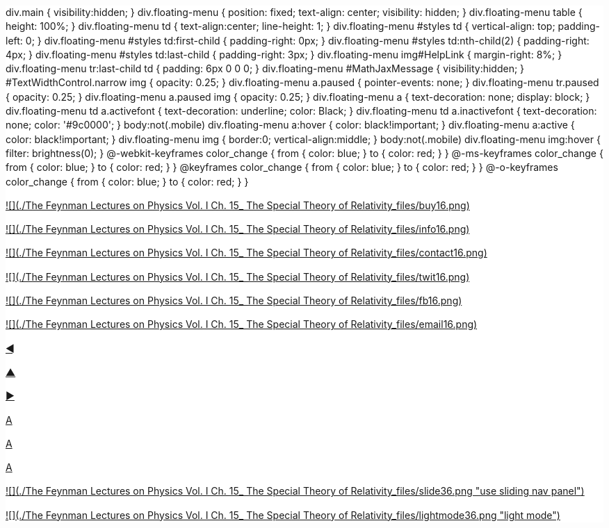 div.main { visibility:hidden; } div.floating-menu { position: fixed; text-align: center; visibility: hidden; } div.floating-menu table { height: 100%; } div.floating-menu td { text-align:center; line-height: 1; } div.floating-menu #styles td { vertical-align: top; padding-left: 0; } div.floating-menu #styles td:first-child { padding-right: 0px; } div.floating-menu #styles td:nth-child(2) { padding-right: 4px; } div.floating-menu #styles td:last-child { padding-right: 3px; } div.floating-menu img#HelpLink { margin-right: 8%; } div.floating-menu tr:last-child td { padding: 6px 0 0 0; } div.floating-menu #MathJaxMessage { visibility:hidden; } #TextWidthControl.narrow img { opacity: 0.25; } div.floating-menu a.paused { pointer-events: none; } div.floating-menu tr.paused { opacity: 0.25; } div.floating-menu a.paused img { opacity: 0.25; } div.floating-menu a { text-decoration: none; display: block; } div.floating-menu td a.activefont { text-decoration: underline; color: Black; } div.floating-menu td a.inactivefont { text-decoration: none; color: '#9c0000'; } body:not(.mobile) div.floating-menu a:hover { color: black!important; } div.floating-menu a:active { color: black!important; } div.floating-menu img { border:0; vertical-align:middle; } body:not(.mobile) div.floating-menu img:hover { filter: brightness(0); } @-webkit-keyframes color\_change { from { color: blue; } to { color: red; } } @-ms-keyframes color\_change { from { color: blue; } to { color: red; } } @keyframes color\_change { from { color: blue; } to { color: red; } } @-o-keyframes color\_change { from { color: blue; } to { color: red; } }

[![](./The Feynman Lectures on Physics Vol. I Ch. 15_ The Special Theory of Relativity_files/buy16.png)](https://www.basicbooks.com/contributor/richard-p-feynman/ "Find vendors of our publications.")

[![](./The Feynman Lectures on Physics Vol. I Ch. 15_ The Special Theory of Relativity_files/info16.png)](https://www.feynmanlectures.caltech.edu/info/ "Find out more about The Feynman Lectures.")

[![](./The Feynman Lectures on Physics Vol. I Ch. 15_ The Special Theory of Relativity_files/contact16.png)](mailto:mg@feynmanlectures.info?subject=FLP-NM%20HTML%20Edition%20Comment "Like this? See a problem? Let us know!")

[![](./The Feynman Lectures on Physics Vol. I Ch. 15_ The Special Theory of Relativity_files/twit16.png)](https://twitter.com/home?status=Check%20out%20the%20HTML%20edition%20of%20The%20Feynman%20Lectures%20on%20Physics,%20free%20for%20all%20to%20view%20at%20https://www.feynmanlectures.caltech.edu. "Tweet this!")

[![](./The Feynman Lectures on Physics Vol. I Ch. 15_ The Special Theory of Relativity_files/fb16.png)](https://www.facebook.com/share.php?u=https://www.feynmanlectures.caltech.edu "Share on Facebook.")

[![](./The Feynman Lectures on Physics Vol. I Ch. 15_ The Special Theory of Relativity_files/email16.png)](javascript:emailCurrentPage() "Email this page.")

[◄](javascript:openChapter(-1) "Last")

[▲](javascript:openChapter(0) "Up")

[►](javascript:openChapter(+1) "Next")

[A](javascript:theStylePreference.changeSafe(1) "Small fonts")

[A](javascript:theStylePreference.changeSafe(2) "Medium fonts")

[A](javascript:theStylePreference.changeSafe(3) "Big fonts")

[![](./The Feynman Lectures on Physics Vol. I Ch. 15_ The Special Theory of Relativity_files/slide36.png "use sliding nav panel")](javascript:thePlatformPreference.changeSafe())

[![](./The Feynman Lectures on Physics Vol. I Ch. 15_ The Special Theory of Relativity_files/lightmode36.png "light mode")](javascript:theDarkModePreference.changeSafe())
